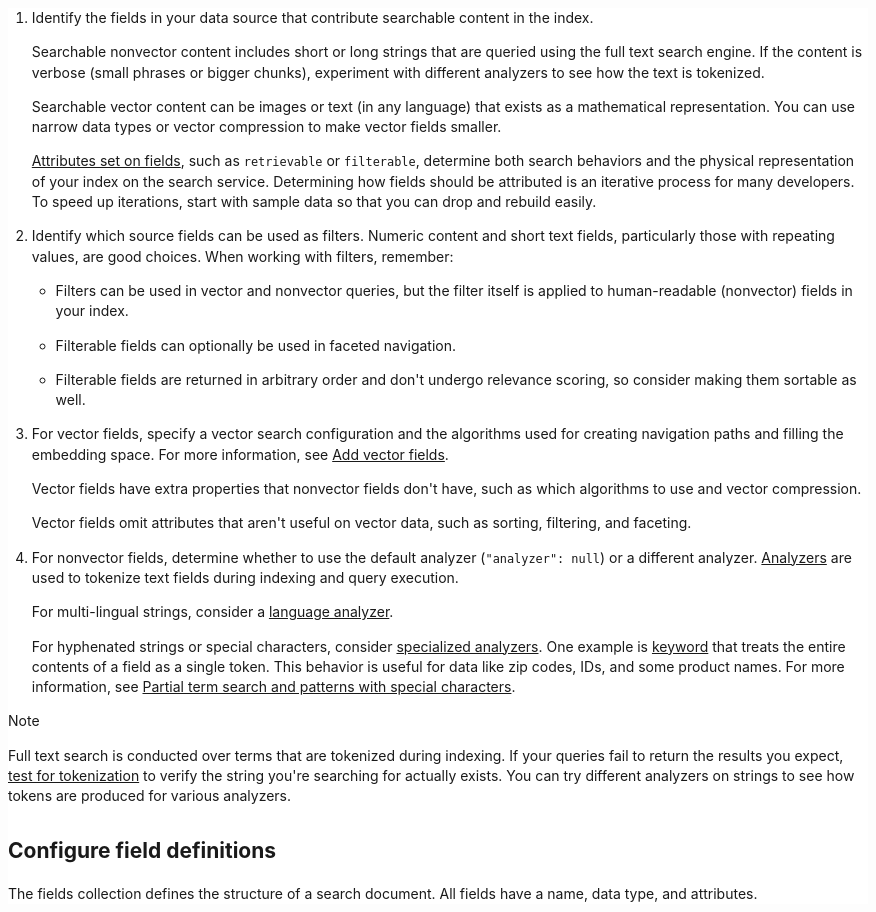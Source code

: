 1. Identify the fields in your data source that contribute searchable content in the index.

   Searchable nonvector content includes short or long strings that are queried using the full text search engine. If the content is verbose (small phrases or bigger chunks), experiment with different analyzers to see how the text is tokenized. 

   Searchable vector content can be images or text (in any language) that exists as a mathematical representation. You can use narrow data types or vector compression to make vector fields smaller.

   [Attributes set on fields](search-what-is-an-index.md#index-attributes), such as `retrievable` or `filterable`, determine both search behaviors and the physical representation of your index on the search service. Determining how fields should be attributed is an iterative process for many developers. To speed up iterations, start with sample data so that you can drop and rebuild easily.

1. Identify which source fields can be used as filters. Numeric content and short text fields, particularly those with repeating values, are good choices. When working with filters, remember:

   + Filters can be used in vector and nonvector queries, but the filter itself is applied to human-readable (nonvector) fields in your index.

   + Filterable fields can optionally be used in faceted navigation.

   + Filterable fields are returned in arbitrary order and don't undergo relevance scoring, so consider making them sortable as well.

1. For vector fields, specify a vector search configuration and the algorithms used for creating navigation paths and filling the embedding space. For more information, see [Add vector fields](vector-search-how-to-create-index.md).

   Vector fields have extra properties that nonvector fields don't have, such as which algorithms to use and vector compression.

   Vector fields omit attributes that aren't useful on vector data, such as sorting, filtering, and faceting. 

1. For nonvector fields, determine whether to use the default analyzer (`"analyzer": null`) or a different analyzer. [Analyzers](search-analyzers.md) are used to tokenize text fields during indexing and query execution. 

   For multi-lingual strings, consider a [language analyzer](index-add-language-analyzers.md).

   For hyphenated strings or special characters, consider [specialized analyzers](index-add-custom-analyzers.md#built-in-analyzers). One example is [keyword](https://lucene.apache.org/core/6_6_1/analyzers-common/org/apache/lucene/analysis/core/KeywordAnalyzer.html) that treats the entire contents of a field as a single token. This behavior is useful for data like zip codes, IDs, and some product names. For more information, see [Partial term search and patterns with special characters](search-query-partial-matching.md).

> [!NOTE]
> Full text search is conducted over terms that are tokenized during indexing. If your queries fail to return the results you expect, [test for tokenization](/rest/api/searchservice/indexes/analyze) to verify the string you're searching for actually exists. You can try different analyzers on strings to see how tokens are produced for various analyzers.

## Configure field definitions

The fields collection defines the structure of a search document. All fields have a name, data type, and attributes.
